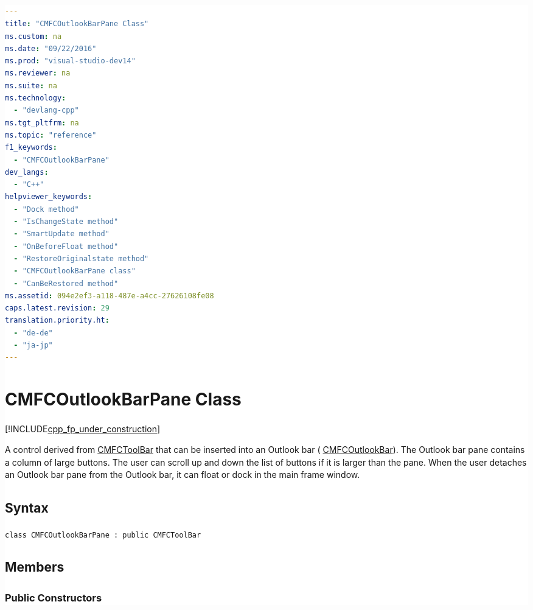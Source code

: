 ```yaml
---
title: "CMFCOutlookBarPane Class"
ms.custom: na
ms.date: "09/22/2016"
ms.prod: "visual-studio-dev14"
ms.reviewer: na
ms.suite: na
ms.technology: 
  - "devlang-cpp"
ms.tgt_pltfrm: na
ms.topic: "reference"
f1_keywords: 
  - "CMFCOutlookBarPane"
dev_langs: 
  - "C++"
helpviewer_keywords: 
  - "Dock method"
  - "IsChangeState method"
  - "SmartUpdate method"
  - "OnBeforeFloat method"
  - "RestoreOriginalstate method"
  - "CMFCOutlookBarPane class"
  - "CanBeRestored method"
ms.assetid: 094e2ef3-a118-487e-a4cc-27626108fe08
caps.latest.revision: 29
translation.priority.ht: 
  - "de-de"
  - "ja-jp"
---
```

# CMFCOutlookBarPane Class
[!INCLUDE[cpp_fp_under_construction](../vs140/includes/cpp_fp_under_construction_md.md)]  
  
 A control derived from [CMFCToolBar](../vs140/cmfctoolbar-class.md) that can be inserted into an Outlook bar ( [CMFCOutlookBar](../vs140/cmfcoutlookbar-class.md)). The Outlook bar pane contains a column of large buttons. The user can scroll up and down the list of buttons if it is larger than the pane. When the user detaches an Outlook bar pane from the Outlook bar, it can float or dock in the main frame window.  
  
## Syntax  
  
```  
class CMFCOutlookBarPane : public CMFCToolBar  
```  
  
## Members  
  
### Public Constructors  
  